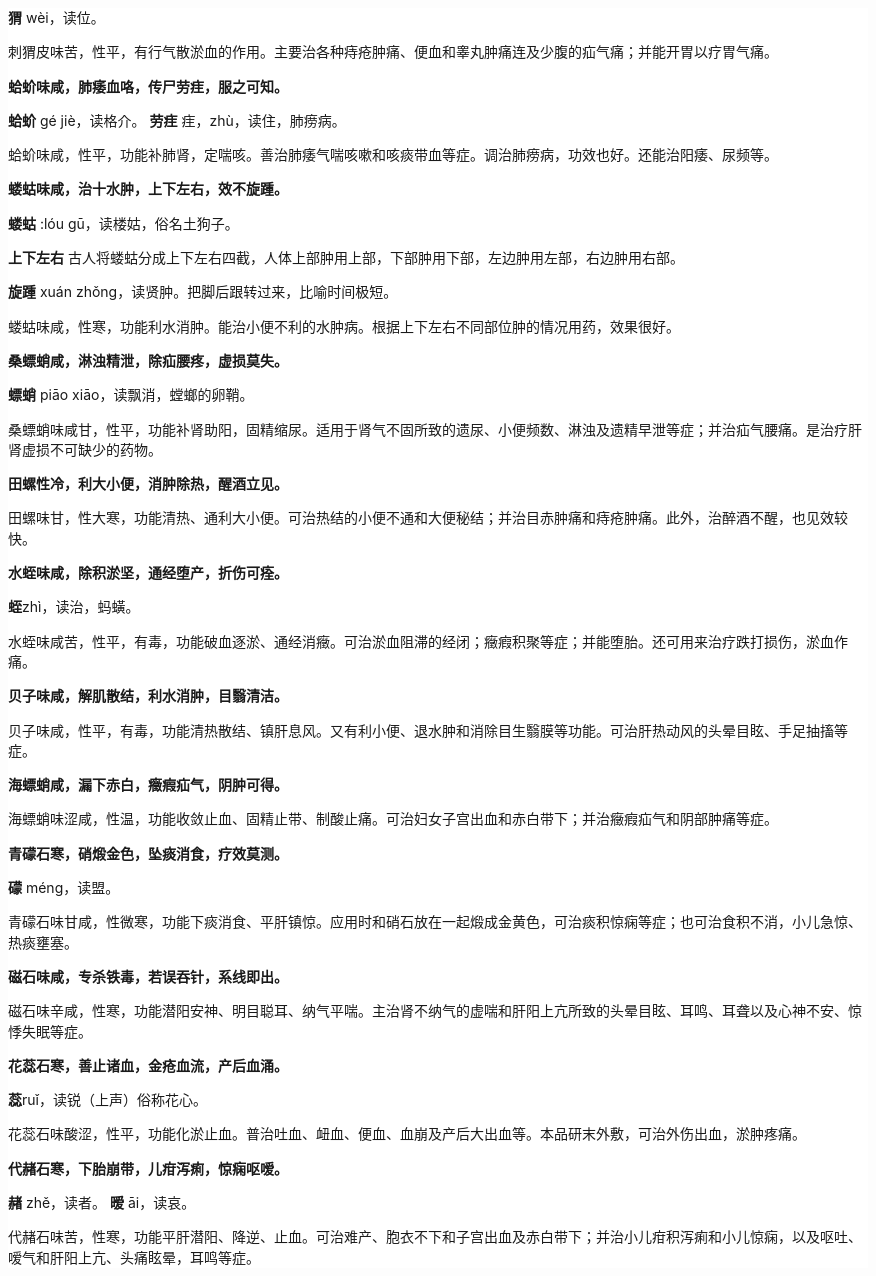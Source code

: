 **猬** wèi，读位。

刺猬皮味苦，性平，有行气散淤血的作用。主要治各种痔疮肿痛、便血和睾丸肿痛连及少腹的疝气痛；并能开胃以疗胃气痛。

**蛤蚧味咸，肺痿血咯，传尸劳疰，服之可知。**

**蛤蚧** gé jiè，读格介。 **劳疰**  疰，zhù，读住，肺痨病。

蛤蚧味咸，性平，功能补肺肾，定喘咳。善治肺痿气喘咳嗽和咳痰带血等症。调治肺痨病，功效也好。还能治阳痿、尿频等。

**蝼蛄味咸，治十水肿，上下左右，效不旋踵。**

**蝼蛄** :lóu gū，读楼姑，俗名土狗子。

**上下左右**   古人将蝼蛄分成上下左右四截，人体上部肿用上部，下部肿用下部，左边肿用左部，右边肿用右部。

**旋踵** xuán zhǒng，读贤肿。把脚后跟转过来，比喻时间极短。

蝼蛄味咸，性寒，功能利水消肿。能治小便不利的水肿病。根据上下左右不同部位肿的情况用药，效果很好。

**桑螵蛸咸，淋浊精泄，除疝腰疼，虚损莫失。**

**螵蛸** piāo xiāo，读飘消，螳螂的卵鞘。

桑螵蛸味咸甘，性平，功能补肾助阳，固精缩尿。适用于肾气不固所致的遗尿、小便频数、淋浊及遗精早泄等症；并治疝气腰痛。是治疗肝肾虚损不可缺少的药物。

**田螺性冷，利大小便，消肿除热，醒酒立见。**

田螺味甘，性大寒，功能清热、通利大小便。可治热结的小便不通和大便秘结；并治目赤肿痛和痔疮肿痛。此外，治醉酒不醒，也见效较快。

**水蛭味咸，除积淤坚，通经堕产，折伤可痊。**

**蛭**zhì，读治，蚂蟥。

水蛭味咸苦，性平，有毒，功能破血逐淤、通经消癥。可治淤血阻滞的经闭；癥瘕积聚等症；并能堕胎。还可用来治疗跌打损伤，淤血作痛。

**贝子味咸，解肌散结，利水消肿，目翳清洁。**

贝子味咸，性平，有毒，功能清热散结、镇肝息风。又有利小便、退水肿和消除目生翳膜等功能。可治肝热动风的头晕目眩、手足抽搐等症。

**海螵蛸咸，漏下赤白，癥瘕疝气，阴肿可得。**

海螵蛸味涩咸，性温，功能收敛止血、固精止带、制酸止痛。可治妇女子宫出血和赤白带下；并治癥瘕疝气和阴部肿痛等症。

**青礞石寒，硝煅金色，坠痰消食，疗效莫测。**

**礞** méng，读盟。

青礞石味甘咸，性微寒，功能下痰消食、平肝镇惊。应用时和硝石放在一起煅成金黄色，可治痰积惊痫等症；也可治食积不消，小儿急惊、热痰壅塞。

**磁石味咸，专杀铁毒，若误吞针，系线即出。**

磁石味辛咸，性寒，功能潜阳安神、明目聪耳、纳气平喘。主治肾不纳气的虚喘和肝阳上亢所致的头晕目眩、耳鸣、耳聋以及心神不安、惊悸失眠等症。

**花蕊石寒，善止诸血，金疮血流，产后血涌。**

**蕊**ruǐ，读锐（上声）俗称花心。

花蕊石味酸涩，性平，功能化淤止血。普治吐血、衄血、便血、血崩及产后大出血等。本品研末外敷，可治外伤出血，淤肿疼痛。

**代赭石寒，下胎崩带，儿疳泻痢，惊痫呕嗳。**

**赭** zhě，读者。 **暧** āi，读哀。

代赭石味苦，性寒，功能平肝潜阳、降逆、止血。可治难产、胞衣不下和子宫出血及赤白带下；并治小儿疳积泻痢和小儿惊痫，以及呕吐、嗳气和肝阳上亢、头痛眩晕，耳鸣等症。
